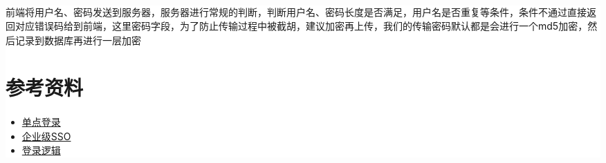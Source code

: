 前端将用户名、密码发送到服务器，服务器进行常规的判断，判断用户名、密码长度是否满足，用户名是否重复等条件，条件不通过直接返回对应错误码给到前端，这里密码字段，为了防止传输过程中被截胡，建议加密再上传，我们的传输密码默认都是会进行一个md5加密，然后记录到数据库再进行一层加密

# 参考资料

* [单点登录](http：//www.cnblogs.com/ywlaker/p/6113927.html)  
* [企业级SSO](https://www.apereo.org/projects/cas)
* [登录逻辑](https://www.uisdc.com/login-registration-process)